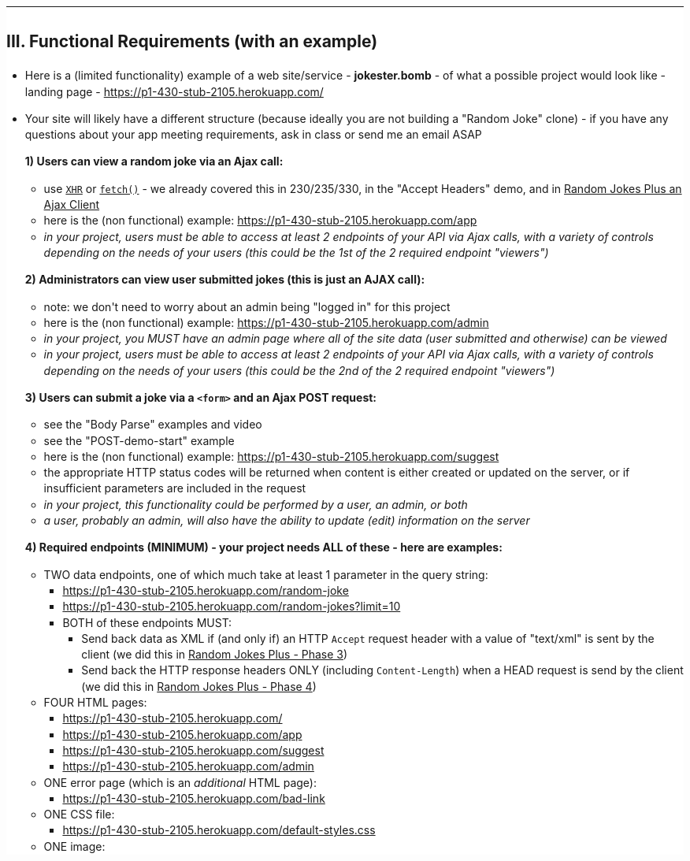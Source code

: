 <a id="functional-requirements" />

<hr>

## III. Functional Requirements (with an example)
- Here is a (limited functionality) example of a web site/service - **jokester.bomb** - of what a possible project would look like - landing page - https://p1-430-stub-2105.herokuapp.com/
- Your site will likely have a different structure (because ideally you are not building a "Random Joke" clone) - if you have any questions about your app meeting requirements, ask in class or send me an email ASAP
  
  **1) Users can view a random joke via an Ajax call:**
  
    - use [`XHR`](https://developer.mozilla.org/en-US/docs/Web/API/XMLHttpRequest) or [`fetch()`](https://developer.mozilla.org/en-US/docs/Web/API/Fetch_API)     - we already covered this in 230/235/330, in the "Accept Headers" demo, and in [Random Jokes Plus an Ajax Client](hw-notes/HW-random-jokes-plus-an-ajax-client.md)
    - here is the (non functional) example: https://p1-430-stub-2105.herokuapp.com/app
    - *in your project, users must be able to access at least 2 endpoints of your API via Ajax calls, with a variety of controls depending on the needs of your users (this could be the 1st of the 2 required endpoint "viewers")*


  **2) Administrators can view user submitted jokes (this is just an AJAX call):**
  
    - note: we don't need to worry about an admin being "logged in" for this project
    - here is the (non functional) example: https://p1-430-stub-2105.herokuapp.com/admin
    - *in your project, you MUST have an admin page where all of the site data (user submitted and otherwise) can be viewed*
    - *in your project, users must be able to access at least 2 endpoints of your API via Ajax calls, with a variety of controls depending on the needs of your users (this could be the 2nd of the 2 required endpoint "viewers")*
  
  
  **3) Users can submit a joke via a `<form>` and an Ajax POST request:**
  
    - see the "Body Parse" examples and video
    - see the "POST-demo-start" example
    - here is the (non functional) example: https://p1-430-stub-2105.herokuapp.com/suggest
    - the appropriate HTTP status codes will be returned when content is either created or updated on the server, or if insufficient parameters are included in the request
    - *in your project, this functionality could be performed by a user, an admin, or both*
    - *a user, probably an admin, will also have the ability to update (edit) information on the server*
   

 
  **4) Required endpoints (MINIMUM) - your project needs ALL of these - here are examples:**
  
    - TWO data endpoints, one of which much take at least 1 parameter in the query string:
      - https://p1-430-stub-2105.herokuapp.com/random-joke
      - https://p1-430-stub-2105.herokuapp.com/random-jokes?limit=10
      - BOTH of these endpoints MUST:
        - Send back data as XML if (and only if) an HTTP `Accept` request header with a value of "text/xml" is sent by the client (we did this in [Random Jokes Plus - Phase 3](../hw-notes/HW-random-jokes-plus.md#phase3))
        - Send back the HTTP response headers ONLY (including `Content-Length`) when a HEAD request is send by the client (we did this in [Random Jokes Plus - Phase 4](../hw-notes/HW-random-jokes-plus.md#phase4))
    - FOUR HTML pages:
      - https://p1-430-stub-2105.herokuapp.com/
      - https://p1-430-stub-2105.herokuapp.com/app
      - https://p1-430-stub-2105.herokuapp.com/suggest
      - https://p1-430-stub-2105.herokuapp.com/admin
    - ONE error page (which is an *additional* HTML page):
      - https://p1-430-stub-2105.herokuapp.com/bad-link
    - ONE CSS file:
      - https://p1-430-stub-2105.herokuapp.com/default-styles.css
    - ONE image: